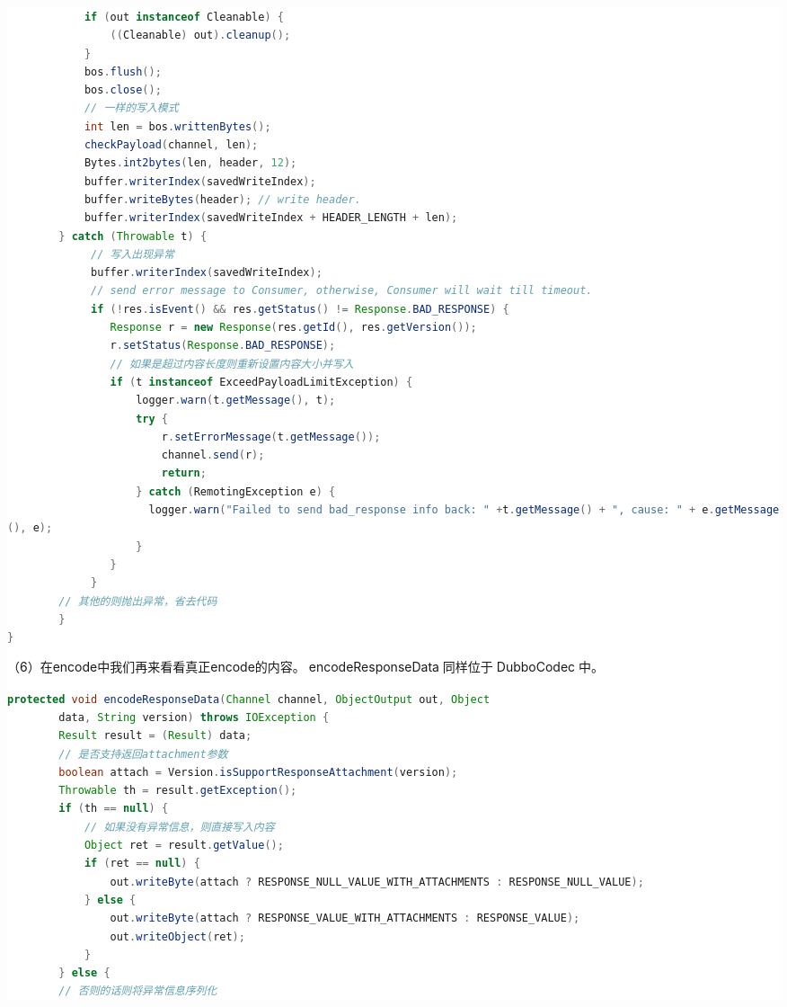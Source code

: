 ```java
            if (out instanceof Cleanable) {
                ((Cleanable) out).cleanup();
            }
            bos.flush();
            bos.close();
            // 一样的写入模式
            int len = bos.writtenBytes();
            checkPayload(channel, len);
            Bytes.int2bytes(len, header, 12);
            buffer.writerIndex(savedWriteIndex);
            buffer.writeBytes(header); // write header.
            buffer.writerIndex(savedWriteIndex + HEADER_LENGTH + len);
        } catch (Throwable t) {
             // 写入出现异常
             buffer.writerIndex(savedWriteIndex);
             // send error message to Consumer, otherwise, Consumer will wait till timeout.
             if (!res.isEvent() && res.getStatus() != Response.BAD_RESPONSE) {
                Response r = new Response(res.getId(), res.getVersion());
                r.setStatus(Response.BAD_RESPONSE);
                // 如果是超过内容长度则重新设置内容大小并写入
                if (t instanceof ExceedPayloadLimitException) {
                    logger.warn(t.getMessage(), t);
                    try {
                        r.setErrorMessage(t.getMessage());
                        channel.send(r);
                        return;
                    } catch (RemotingException e) {
                      logger.warn("Failed to send bad_response info back: " +t.getMessage() + ", cause: " + e.getMessage(), e);
                    }
                }
             }
        // 其他的则抛出异常，省去代码
        }
}
```

（6）在encode中我们再来看看真正encode的内容。 encodeResponseData 同样位于 DubboCodec 中。 

```java
protected void encodeResponseData(Channel channel, ObjectOutput out, Object
        data, String version) throws IOException {
        Result result = (Result) data;
        // 是否支持返回attachment参数
        boolean attach = Version.isSupportResponseAttachment(version);
        Throwable th = result.getException();
        if (th == null) {
            // 如果没有异常信息，则直接写入内容
            Object ret = result.getValue();
            if (ret == null) {
                out.writeByte(attach ? RESPONSE_NULL_VALUE_WITH_ATTACHMENTS : RESPONSE_NULL_VALUE);
            } else {
                out.writeByte(attach ? RESPONSE_VALUE_WITH_ATTACHMENTS : RESPONSE_VALUE);
                out.writeObject(ret);
            }
        } else {
        // 否则的话则将异常信息序列化
